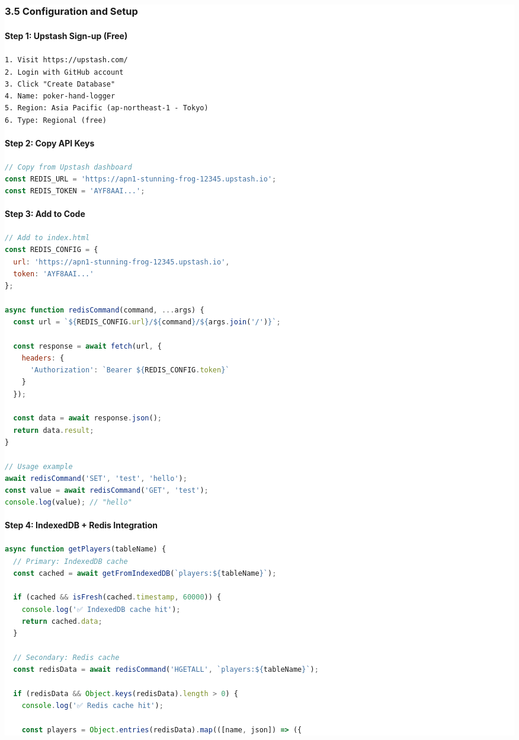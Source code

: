 ### 3.5 Configuration and Setup

#### Step 1: Upstash Sign-up (Free)
```
1. Visit https://upstash.com/
2. Login with GitHub account
3. Click "Create Database"
4. Name: poker-hand-logger
5. Region: Asia Pacific (ap-northeast-1 - Tokyo)
6. Type: Regional (free)
```

#### Step 2: Copy API Keys
```javascript
// Copy from Upstash dashboard
const REDIS_URL = 'https://apn1-stunning-frog-12345.upstash.io';
const REDIS_TOKEN = 'AYF8AAI...';
```

#### Step 3: Add to Code
```javascript
// Add to index.html
const REDIS_CONFIG = {
  url: 'https://apn1-stunning-frog-12345.upstash.io',
  token: 'AYF8AAI...'
};

async function redisCommand(command, ...args) {
  const url = `${REDIS_CONFIG.url}/${command}/${args.join('/')}`;

  const response = await fetch(url, {
    headers: {
      'Authorization': `Bearer ${REDIS_CONFIG.token}`
    }
  });

  const data = await response.json();
  return data.result;
}

// Usage example
await redisCommand('SET', 'test', 'hello');
const value = await redisCommand('GET', 'test');
console.log(value); // "hello"
```

#### Step 4: IndexedDB + Redis Integration
```javascript
async function getPlayers(tableName) {
  // Primary: IndexedDB cache
  const cached = await getFromIndexedDB(`players:${tableName}`);

  if (cached && isFresh(cached.timestamp, 60000)) {
    console.log('✅ IndexedDB cache hit');
    return cached.data;
  }

  // Secondary: Redis cache
  const redisData = await redisCommand('HGETALL', `players:${tableName}`);

  if (redisData && Object.keys(redisData).length > 0) {
    console.log('✅ Redis cache hit');

    const players = Object.entries(redisData).map(([name, json]) => ({
```
